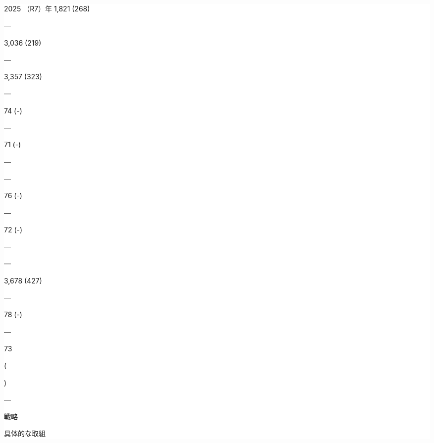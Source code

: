 2025
（R7）年
1,821
(268)

―

3,036
(219)

―

3,357
(323)

―

74
(-)

―

71
(-)

―

―

76
(-)

―

72
(-)

―

―

3,678
(427)

―

78
(-)

―

73

(

)

―

戦略

具体的な取組
